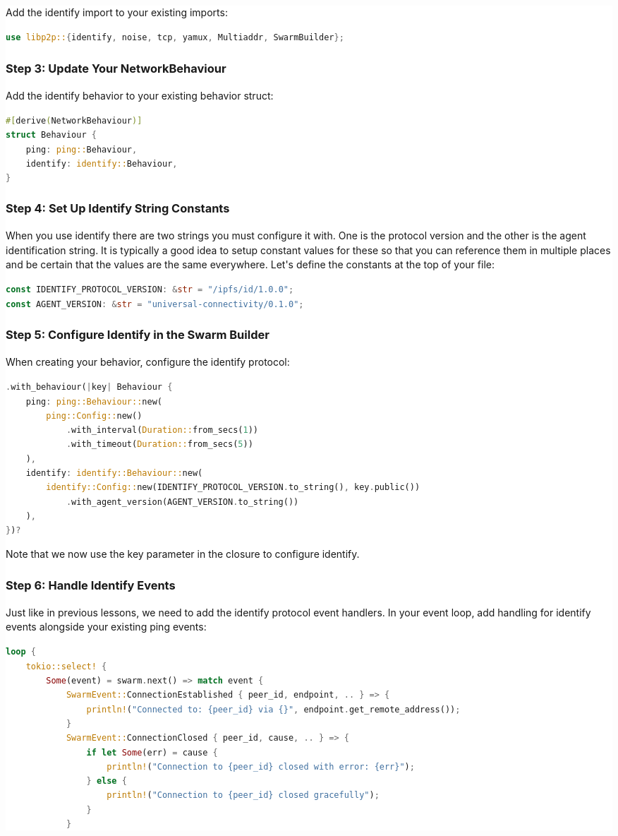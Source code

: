 Add the identify import to your existing imports:

```rust
use libp2p::{identify, noise, tcp, yamux, Multiaddr, SwarmBuilder};
```

### Step 3: Update Your NetworkBehaviour

Add the identify behavior to your existing behavior struct:

```rust
#[derive(NetworkBehaviour)]
struct Behaviour {
    ping: ping::Behaviour,
    identify: identify::Behaviour,
}
```

### Step 4: Set Up Identify String Constants

When you use identify there are two strings you must configure it with. One is the protocol version and the other is the agent identification string. It is typically a good idea to setup constant values for these so that you can reference them in multiple places and be certain that the values are the same everywhere. Let's define the constants at the top of your file:

```rust
const IDENTIFY_PROTOCOL_VERSION: &str = "/ipfs/id/1.0.0";
const AGENT_VERSION: &str = "universal-connectivity/0.1.0";
```

### Step 5: Configure Identify in the Swarm Builder

When creating your behavior, configure the identify protocol:

```rust
.with_behaviour(|key| Behaviour {
    ping: ping::Behaviour::new(
        ping::Config::new()
            .with_interval(Duration::from_secs(1))
            .with_timeout(Duration::from_secs(5))
    ),
    identify: identify::Behaviour::new(
        identify::Config::new(IDENTIFY_PROTOCOL_VERSION.to_string(), key.public())
            .with_agent_version(AGENT_VERSION.to_string())
    ),
})?
```

Note that we now use the key parameter in the closure to configure identify.

### Step 6: Handle Identify Events

Just like in previous lessons, we need to add the identify protocol event handlers. In your event loop, add handling for identify events alongside your existing ping events:

```rust
loop {
    tokio::select! {
        Some(event) = swarm.next() => match event {
            SwarmEvent::ConnectionEstablished { peer_id, endpoint, .. } => {
                println!("Connected to: {peer_id} via {}", endpoint.get_remote_address());
            }
            SwarmEvent::ConnectionClosed { peer_id, cause, .. } => {
                if let Some(err) = cause {
                    println!("Connection to {peer_id} closed with error: {err}");
                } else {
                    println!("Connection to {peer_id} closed gracefully");
                }
            }
```